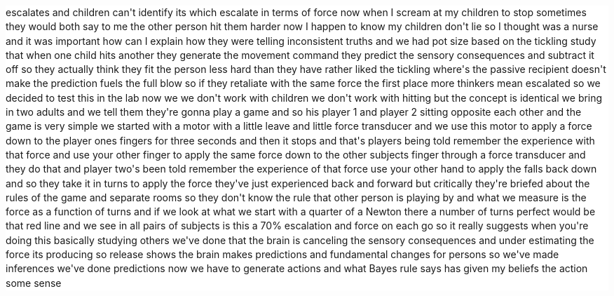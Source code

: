 escalates and children can&#39;t identify
its which escalate in terms of force now
when I scream at my children to stop
sometimes they would both say to me the
other person hit them harder now I
happen to know my children don&#39;t lie so
I thought was a nurse and it was
important how can I explain how they
were telling inconsistent truths and we
had pot size based on the tickling study
that when one child hits another they
generate the movement command they
predict the sensory consequences and
subtract it off so they actually think
they fit the person less hard than they
have rather liked the tickling where&#39;s
the passive recipient doesn&#39;t make the
prediction fuels the full blow so if
they retaliate with the same force the
first place more thinkers mean escalated
so we decided to test this in the lab
now we we don&#39;t work with children we
don&#39;t work with hitting but the concept
is identical we bring in two adults and
we tell them they&#39;re gonna play a game
and so his player 1 and player 2 sitting
opposite each other and the game is very
simple we started with a motor with a
little leave and little force transducer
and we use this motor to apply a force
down to the player ones fingers for
three seconds and then it stops and
that&#39;s players being told remember the
experience with that force and use your
other finger to apply the same force
down to the other subjects finger
through a force transducer and they do
that and player two&#39;s been told remember
the experience of that force use your
other hand to apply the falls back down
and so they take it in turns to apply
the force they&#39;ve just experienced back
and forward but critically they&#39;re
briefed about the rules of the game and
separate rooms so they don&#39;t know the
rule that other person is playing by and
what we measure is the force as a
function of turns and if we look at what
we start with a quarter of a Newton
there a number of turns
perfect would be that red line and
we see in all pairs of subjects is this
a 70% escalation and force on each go so
it really suggests when you&#39;re doing
this basically studying others we&#39;ve
done that the brain is canceling the
sensory consequences and under
estimating the force its producing so
release shows the brain makes
predictions and fundamental changes for
persons so we&#39;ve made inferences we&#39;ve
done predictions now we have to generate
actions and what Bayes rule says has
given my beliefs the action some sense